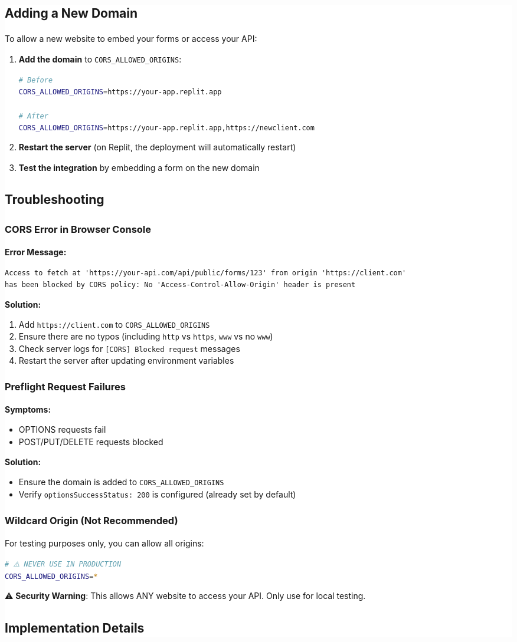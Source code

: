 ## Adding a New Domain

To allow a new website to embed your forms or access your API:

1. **Add the domain** to `CORS_ALLOWED_ORIGINS`:
   ```bash
   # Before
   CORS_ALLOWED_ORIGINS=https://your-app.replit.app
   
   # After
   CORS_ALLOWED_ORIGINS=https://your-app.replit.app,https://newclient.com
   ```

2. **Restart the server** (on Replit, the deployment will automatically restart)

3. **Test the integration** by embedding a form on the new domain

## Troubleshooting

### CORS Error in Browser Console

**Error Message:**
```
Access to fetch at 'https://your-api.com/api/public/forms/123' from origin 'https://client.com' 
has been blocked by CORS policy: No 'Access-Control-Allow-Origin' header is present
```

**Solution:**
1. Add `https://client.com` to `CORS_ALLOWED_ORIGINS`
2. Ensure there are no typos (including `http` vs `https`, `www` vs no `www`)
3. Check server logs for `[CORS] Blocked request` messages
4. Restart the server after updating environment variables

### Preflight Request Failures

**Symptoms:**
- OPTIONS requests fail
- POST/PUT/DELETE requests blocked

**Solution:**
- Ensure the domain is added to `CORS_ALLOWED_ORIGINS`
- Verify `optionsSuccessStatus: 200` is configured (already set by default)

### Wildcard Origin (Not Recommended)

For testing purposes only, you can allow all origins:

```bash
# ⚠️ NEVER USE IN PRODUCTION
CORS_ALLOWED_ORIGINS=*
```

⚠️ **Security Warning**: This allows ANY website to access your API. Only use for local testing.

## Implementation Details
